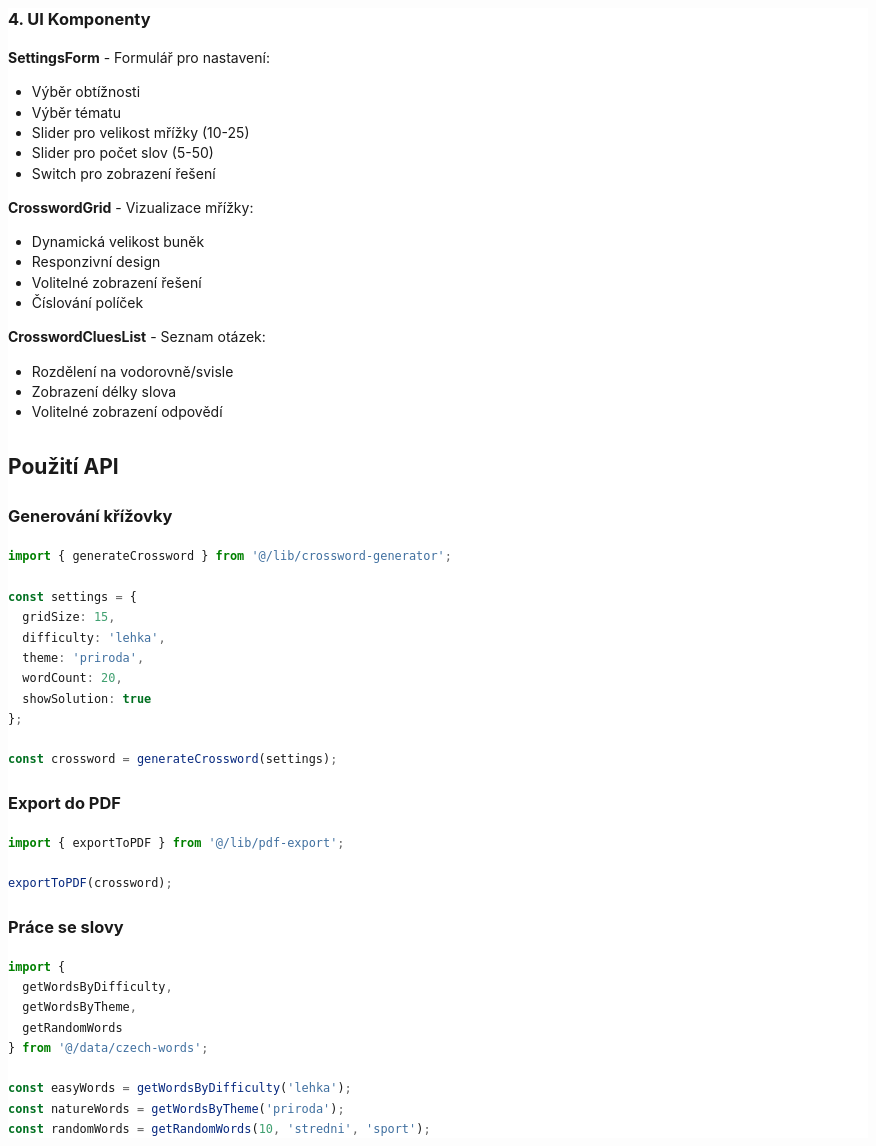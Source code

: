 ### 4. UI Komponenty

**SettingsForm** - Formulář pro nastavení:
- Výběr obtížnosti
- Výběr tématu
- Slider pro velikost mřížky (10-25)
- Slider pro počet slov (5-50)
- Switch pro zobrazení řešení

**CrosswordGrid** - Vizualizace mřížky:
- Dynamická velikost buněk
- Responzivní design
- Volitelné zobrazení řešení
- Číslování políček

**CrosswordCluesList** - Seznam otázek:
- Rozdělení na vodorovně/svisle
- Zobrazení délky slova
- Volitelné zobrazení odpovědí

## Použití API

### Generování křížovky

```typescript
import { generateCrossword } from '@/lib/crossword-generator';

const settings = {
  gridSize: 15,
  difficulty: 'lehka',
  theme: 'priroda',
  wordCount: 20,
  showSolution: true
};

const crossword = generateCrossword(settings);
```

### Export do PDF

```typescript
import { exportToPDF } from '@/lib/pdf-export';

exportToPDF(crossword);
```

### Práce se slovy

```typescript
import { 
  getWordsByDifficulty, 
  getWordsByTheme,
  getRandomWords 
} from '@/data/czech-words';

const easyWords = getWordsByDifficulty('lehka');
const natureWords = getWordsByTheme('priroda');
const randomWords = getRandomWords(10, 'stredni', 'sport');
```

